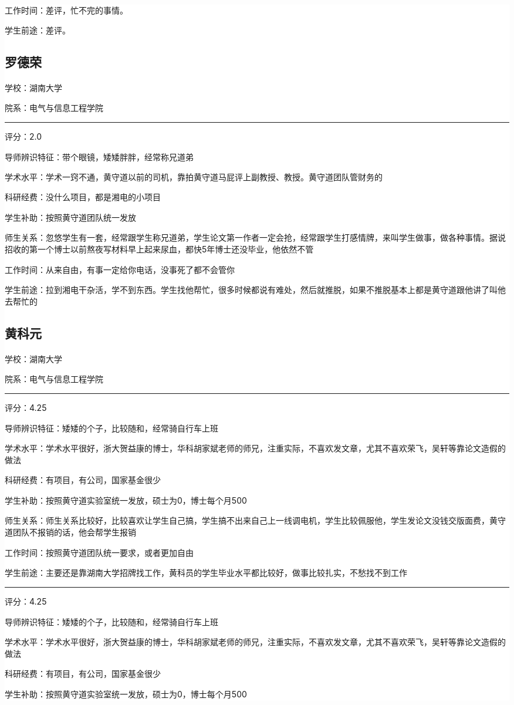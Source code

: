 工作时间：差评，忙不完的事情。

学生前途：差评。

## 罗德荣

学校：湖南大学

院系：电气与信息工程学院

* * *

评分：2.0

导师辨识特征：带个眼镜，矮矮胖胖，经常称兄道弟

学术水平：学术一窍不通，黄守道以前的司机，靠拍黄守道马屁评上副教授、教授。黄守道团队管财务的

科研经费：没什么项目，都是湘电的小项目

学生补助：按照黄守道团队统一发放

师生关系：忽悠学生有一套，经常跟学生称兄道弟，学生论文第一作者一定会抢，经常跟学生打感情牌，来叫学生做事，做各种事情。据说招收的第一个博士以前熬夜写材料早上起来尿血，都快5年博士还没毕业，他依然不管

工作时间：从来自由，有事一定给你电话，没事死了都不会管你

学生前途：拉到湘电干杂活，学不到东西。学生找他帮忙，很多时候都说有难处，然后就推脱，如果不推脱基本上都是黄守道跟他讲了叫他去帮忙的

## 黄科元

学校：湖南大学

院系：电气与信息工程学院

* * *

评分：4.25

导师辨识特征：矮矮的个子，比较随和，经常骑自行车上班

学术水平：学术水平很好，浙大贺益康的博士，华科胡家斌老师的师兄，注重实际，不喜欢发文章，尤其不喜欢荣飞，吴轩等靠论文造假的做法

科研经费：有项目，有公司，国家基金很少

学生补助：按照黄守道实验室统一发放，硕士为0，博士每个月500

师生关系：师生关系比较好，比较喜欢让学生自己搞，学生搞不出来自己上一线调电机，学生比较佩服他，学生发论文没钱交版面费，黄守道团队不报销的话，他会帮学生报销

工作时间：按照黄守道团队统一要求，或者更加自由

学生前途：主要还是靠湖南大学招牌找工作，黄科员的学生毕业水平都比较好，做事比较扎实，不愁找不到工作

* * *

评分：4.25

导师辨识特征：矮矮的个子，比较随和，经常骑自行车上班

学术水平：学术水平很好，浙大贺益康的博士，华科胡家斌老师的师兄，注重实际，不喜欢发文章，尤其不喜欢荣飞，吴轩等靠论文造假的做法

科研经费：有项目，有公司，国家基金很少

学生补助：按照黄守道实验室统一发放，硕士为0，博士每个月500
